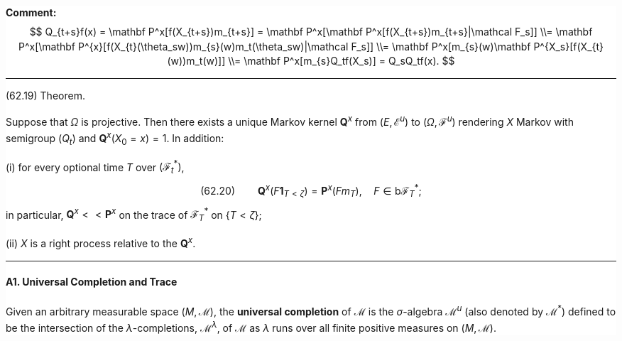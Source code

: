 **Comment:** 
$$
Q_{t+s}f(x) = \mathbf P^x[f(X_{t+s})m_{t+s}] = \mathbf P^x[\mathbf P^x[f(X_{t+s})m_{t+s}|\mathcal F_s]]
\\= \mathbf P^x[\mathbf P^{x}[f(X_{t}(\theta_sw))m_{s}(w)m_t(\theta_sw)|\mathcal F_s]]
\\= \mathbf P^x[m_{s}(w)\mathbf P^{X_s}[f(X_{t}(w))m_t(w)]]
\\= \mathbf P^x[m_{s}Q_tf(X_s)] = Q_sQ_tf(x).
$$

--------------------------------------------------

(62.19) Theorem. 

Suppose that $\Omega$ is projective. Then there exists a unique Markov kernel $\mathbf Q^x$ from $(E, \mathcal E^u)$ to $(\Omega, \mathcal F^u)$ rendering $X$ Markov with semigroup $(Q_t)$ and $\mathbf Q^x(X_0=x) = 1$. In addition:

(i) for every optional time $T$ over $(\mathcal F_t^*)$,
$$
(62.20) \qquad \mathbf Q^x(F\mathbf 1_{T<\zeta}) = \mathbf P^x(Fm_T), \quad F\in \mathrm b\mathcal F_T^*;
$$
in particular, $\mathbf Q^x << \mathbf P^x$ on the trace of $\mathcal F_T^*$ on $\{T<\zeta\}$;

(ii) $X$ is a right process relative to the $\mathbf Q^x$.

--------------------------------

#### A1. Universal Completion and Trace

Given an arbitrary measurable space $(M,\mathcal M)$, the **universal completion** of $\mathcal M$ is the $\sigma$-algebra $\mathcal M^u$ (also denoted by $\mathcal M^*$) defined to be the intersection of the $\lambda$-completions, $\mathcal M^\lambda$, of $\mathcal M$ as $\lambda$ runs over all finite positive measures on $(M,\mathcal M)$. 




